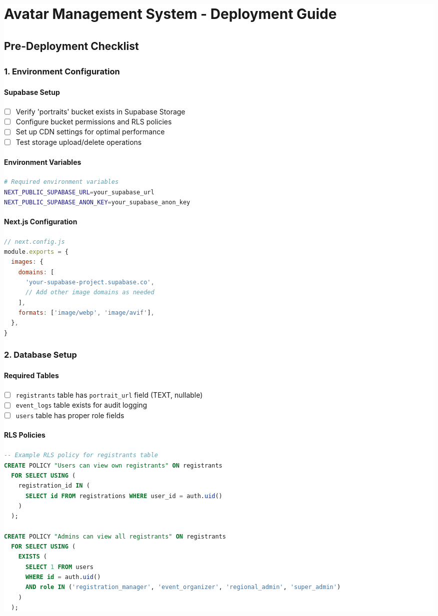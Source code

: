 # Avatar Management System - Deployment Guide

## Pre-Deployment Checklist

### 1. Environment Configuration

#### Supabase Setup
- [ ] Verify 'portraits' bucket exists in Supabase Storage
- [ ] Configure bucket permissions and RLS policies
- [ ] Set up CDN settings for optimal performance
- [ ] Test storage upload/delete operations

#### Environment Variables
```bash
# Required environment variables
NEXT_PUBLIC_SUPABASE_URL=your_supabase_url
NEXT_PUBLIC_SUPABASE_ANON_KEY=your_supabase_anon_key
```

#### Next.js Configuration
```javascript
// next.config.js
module.exports = {
  images: {
    domains: [
      'your-supabase-project.supabase.co',
      // Add other image domains as needed
    ],
    formats: ['image/webp', 'image/avif'],
  },
}
```

### 2. Database Setup

#### Required Tables
- [ ] `registrants` table has `portrait_url` field (TEXT, nullable)
- [ ] `event_logs` table exists for audit logging
- [ ] `users` table has proper role fields

#### RLS Policies
```sql
-- Example RLS policy for registrants table
CREATE POLICY "Users can view own registrants" ON registrants
  FOR SELECT USING (
    registration_id IN (
      SELECT id FROM registrations WHERE user_id = auth.uid()
    )
  );

CREATE POLICY "Admins can view all registrants" ON registrants
  FOR SELECT USING (
    EXISTS (
      SELECT 1 FROM users 
      WHERE id = auth.uid() 
      AND role IN ('registration_manager', 'event_organizer', 'regional_admin', 'super_admin')
    )
  );
```
